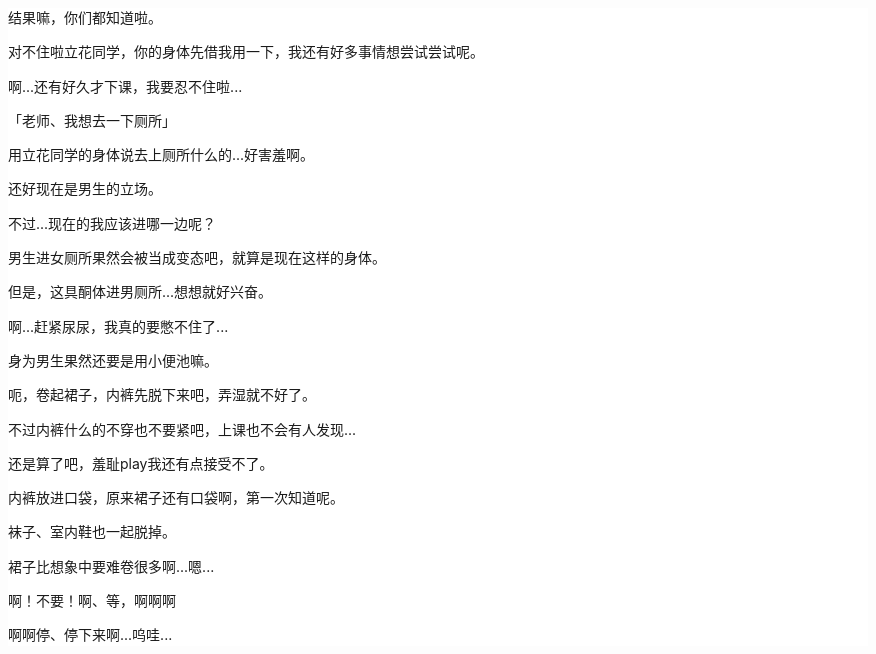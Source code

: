 

结果嘛，你们都知道啦。



对不住啦立花同学，你的身体先借我用一下，我还有好多事情想尝试尝试呢。



啊...还有好久才下课，我要忍不住啦...



「老师、我想去一下厕所」



用立花同学的身体说去上厕所什么的...好害羞啊。



还好现在是男生的立场。



不过...现在的我应该进哪一边呢？



男生进女厕所果然会被当成变态吧，就算是现在这样的身体。



但是，这具酮体进男厕所...想想就好兴奋。



啊...赶紧尿尿，我真的要憋不住了...



身为男生果然还要是用小便池嘛。



呃，卷起裙子，内裤先脱下来吧，弄湿就不好了。



不过内裤什么的不穿也不要紧吧，上课也不会有人发现...



还是算了吧，羞耻play我还有点接受不了。



内裤放进口袋，原来裙子还有口袋啊，第一次知道呢。



袜子、室内鞋也一起脱掉。



裙子比想象中要难卷很多啊...嗯...



啊！不要！啊、等，啊啊啊



啊啊停、停下来啊...呜哇...

